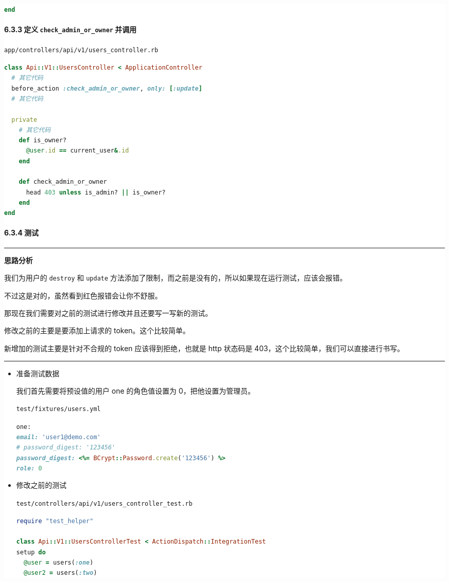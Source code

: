 ```ruby
end
```

#### 6.3.3 定义 `check_admin_or_owner` 并调用

`app/controllers/api/v1/users_controller.rb`

```ruby
class Api::V1::UsersController < ApplicationController
  # 其它代码
  before_action :check_admin_or_owner, only: [:update]
  # 其它代码
    
  private
   	# 其它代码
    def is_owner?
      @user.id == current_user&.id
    end

    def check_admin_or_owner
      head 403 unless is_admin? || is_owner?
    end
end
```

#### 6.3.4 测试

---

**思路分析**

我们为用户的 `destroy` 和 `update` 方法添加了限制，而之前是没有的，所以如果现在运行测试，应该会报错。

不过这是对的，虽然看到红色报错会让你不舒服。

那现在我们需要对之前的测试进行修改并且还要写一写新的测试。

修改之前的主要是要添加上请求的 token。这个比较简单。

新增加的测试主要是针对不合规的 token 应该得到拒绝，也就是 http 状态码是 403，这个比较简单，我们可以直接进行书写。

---

- 准备测试数据

	我们首先需要将预设值的用户 one 的角色值设置为 0，把他设置为管理员。

	`test/fixtures/users.yml`

	```ruby
  one:
    email: 'user1@demo.com'
    # password_digest: '123456'
    password_digest: <%= BCrypt::Password.create('123456') %>
    role: 0
  ```

- 修改之前的测试

	`test/controllers/api/v1/users_controller_test.rb`

	```ruby
  require "test_helper"
  
  class Api::V1::UsersControllerTest < ActionDispatch::IntegrationTest
    setup do
      @user = users(:one)
      @user2 = users(:two)
  ```